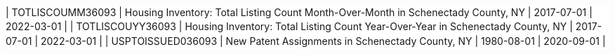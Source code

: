 | TOTLISCOUMM36093          | Housing Inventory: Total Listing Count Month-Over-Month in Schenectady County, NY                                                                                               | 2017-07-01          | 2022-03-01        |
| TOTLISCOUYY36093          | Housing Inventory: Total Listing Count Year-Over-Year in Schenectady County, NY                                                                                                 | 2017-07-01          | 2022-03-01        |
| USPTOISSUED036093         | New Patent Assignments in Schenectady County, NY                                                                                                                                | 1980-08-01          | 2020-09-01        |